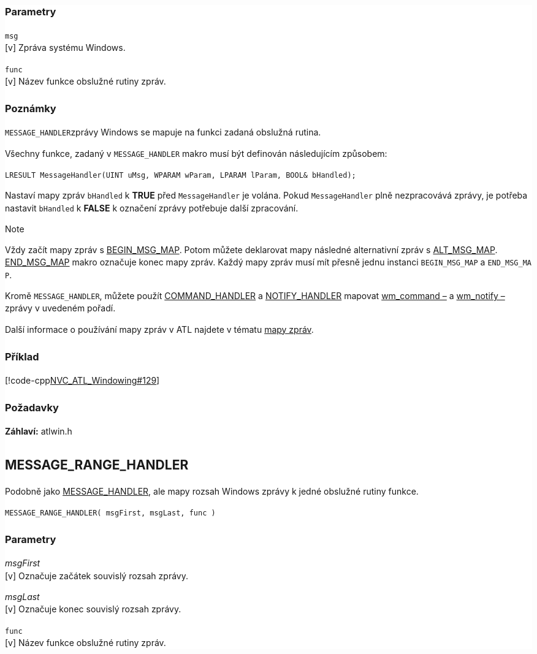 ### <a name="parameters"></a>Parametry  
 `msg`  
 [v] Zpráva systému Windows.  
  
 `func`  
 [v] Název funkce obslužné rutiny zpráv.  
  
### <a name="remarks"></a>Poznámky  
 `MESSAGE_HANDLER`zprávy Windows se mapuje na funkci zadaná obslužná rutina.  
  
 Všechny funkce, zadaný v `MESSAGE_HANDLER` makro musí být definován následujícím způsobem:  
  
 `LRESULT MessageHandler(UINT uMsg, WPARAM wParam, LPARAM lParam, BOOL& bHandled);`  
  
 Nastaví mapy zpráv `bHandled` k **TRUE** před `MessageHandler` je volána. Pokud `MessageHandler` plně nezpracovává zprávy, je potřeba nastavit `bHandled` k **FALSE** k označení zprávy potřebuje další zpracování.  
  
> [!NOTE]
>  Vždy začít mapy zpráv s [BEGIN_MSG_MAP](#begin_msg_map). Potom můžete deklarovat mapy následné alternativní zpráv s [ALT_MSG_MAP](#alt_msg_map). [END_MSG_MAP](#end_msg_map) makro označuje konec mapy zpráv. Každý mapy zpráv musí mít přesně jednu instanci `BEGIN_MSG_MAP` a `END_MSG_MAP`.  
  
 Kromě `MESSAGE_HANDLER`, můžete použít [COMMAND_HANDLER](#command_handler) a [NOTIFY_HANDLER](#notify_handler) mapovat [wm_command –](http://msdn.microsoft.com/library/windows/desktop/ms647591) a [wm_notify –](http://msdn.microsoft.com/library/windows/desktop/bb775583) zprávy v uvedeném pořadí.  
  
 Další informace o používání mapy zpráv v ATL najdete v tématu [mapy zpráv](../../atl/message-maps-atl.md).  
  
### <a name="example"></a>Příklad  
 [!code-cpp[NVC_ATL_Windowing#129](../../atl/codesnippet/cpp/message-map-macros-atl_8.h)]  
  
### <a name="requirements"></a>Požadavky  
 **Záhlaví:** atlwin.h   
  
##  <a name="message_range_handler"></a>MESSAGE_RANGE_HANDLER  
 Podobně jako [MESSAGE_HANDLER](#message_handler), ale mapy rozsah Windows zprávy k jedné obslužné rutiny funkce.  
  
```
MESSAGE_RANGE_HANDLER( msgFirst, msgLast, func )
```  
  
### <a name="parameters"></a>Parametry  
 *msgFirst*  
 [v] Označuje začátek souvislý rozsah zprávy.  
  
 *msgLast*  
 [v] Označuje konec souvislý rozsah zprávy.  
  
 `func`  
 [v] Název funkce obslužné rutiny zpráv.  
  